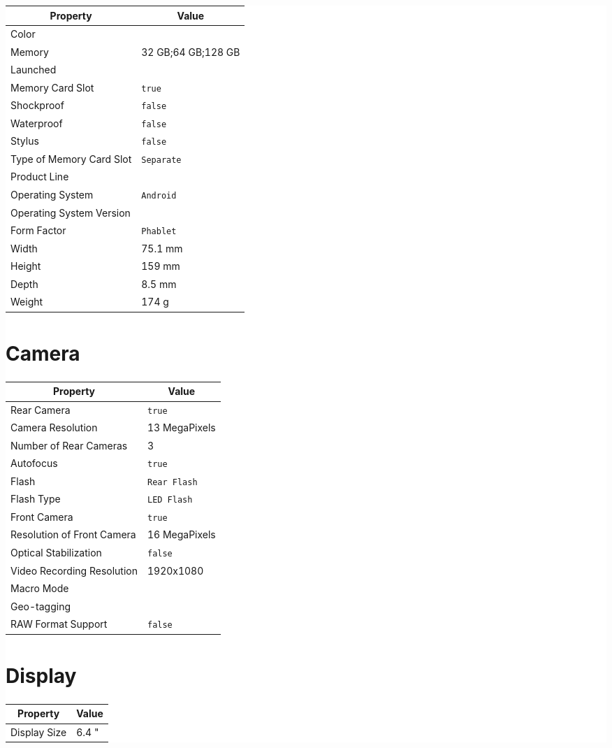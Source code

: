  
|Property| Value |
|--------|-------|
|Color|
|Memory|32 GB;64 GB;128 GB
|Launched|
|Memory Card Slot|`true`
|Shockproof|`false`
|Waterproof|`false`
|Stylus|`false`
|Type of Memory Card Slot|`Separate`
|Product Line|
|Operating System|`Android`
|Operating System Version|
|Form Factor|`Phablet`
|Width|75.1 mm
|Height|159 mm
|Depth|8.5 mm
|Weight|174 g
# Camera
|Property| Value |
|--------|-------|
|Rear Camera|`true`
|Camera Resolution|13 MegaPixels
|Number of Rear Cameras|3
|Autofocus|`true`
|Flash|`Rear Flash`
|Flash Type|`LED Flash`
|Front Camera|`true`
|Resolution of Front Camera|16 MegaPixels
|Optical Stabilization|`false`
|Video Recording Resolution|1920x1080
|Macro Mode|
|Geo-tagging|
|RAW Format Support|`false`
# Display
|Property| Value |
|--------|-------|
|Display Size|6.4 "